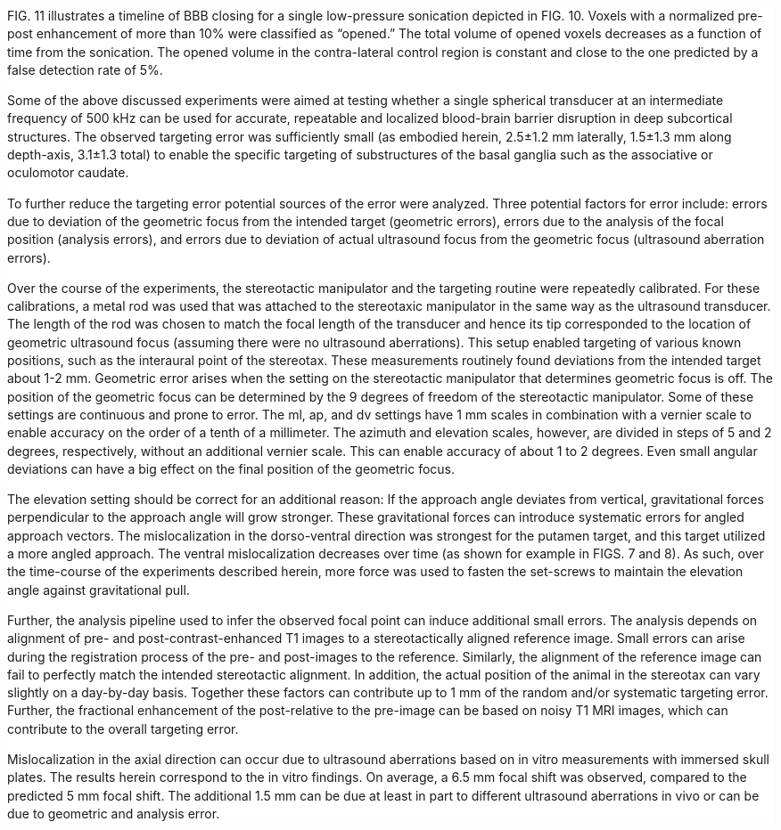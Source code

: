 FIG. 11 illustrates a timeline of BBB closing for a single low-pressure sonication depicted in FIG. 10. Voxels with a normalized pre-post enhancement of more than 10% were classified as “opened.” The total volume of opened voxels decreases as a function of time from the sonication. The opened volume in the contra-lateral control region is constant and close to the one predicted by a false detection rate of 5%.

Some of the above discussed experiments were aimed at testing whether a single spherical transducer at an intermediate frequency of 500 kHz can be used for accurate, repeatable and localized blood-brain barrier disruption in deep subcortical structures. The observed targeting error was sufficiently small (as embodied herein, 2.5±1.2 mm laterally, 1.5±1.3 mm along depth-axis, 3.1±1.3 total) to enable the specific targeting of substructures of the basal ganglia such as the associative or oculomotor caudate.

To further reduce the targeting error potential sources of the error were analyzed. Three potential factors for error include: errors due to deviation of the geometric focus from the intended target (geometric errors), errors due to the analysis of the focal position (analysis errors), and errors due to deviation of actual ultrasound focus from the geometric focus (ultrasound aberration errors).

Over the course of the experiments, the stereotactic manipulator and the targeting routine were repeatedly calibrated. For these calibrations, a metal rod was used that was attached to the stereotaxic manipulator in the same way as the ultrasound transducer. The length of the rod was chosen to match the focal length of the transducer and hence its tip corresponded to the location of geometric ultrasound focus (assuming there were no ultrasound aberrations). This setup enabled targeting of various known positions, such as the interaural point of the stereotax. These measurements routinely found deviations from the intended target about 1-2 mm. Geometric error arises when the setting on the stereotactic manipulator that determines geometric focus is off. The position of the geometric focus can be determined by the 9 degrees of freedom of the stereotactic manipulator. Some of these settings are continuous and prone to error. The ml, ap, and dv settings have 1 mm scales in combination with a vernier scale to enable accuracy on the order of a tenth of a millimeter. The azimuth and elevation scales, however, are divided in steps of 5 and 2 degrees, respectively, without an additional vernier scale. This can enable accuracy of about 1 to 2 degrees. Even small angular deviations can have a big effect on the final position of the geometric focus.

The elevation setting should be correct for an additional reason: If the approach angle deviates from vertical, gravitational forces perpendicular to the approach angle will grow stronger. These gravitational forces can introduce systematic errors for angled approach vectors. The mislocalization in the dorso-ventral direction was strongest for the putamen target, and this target utilized a more angled approach. The ventral mislocalization decreases over time (as shown for example in FIGS. 7 and 8). As such, over the time-course of the experiments described herein, more force was used to fasten the set-screws to maintain the elevation angle against gravitational pull.

Further, the analysis pipeline used to infer the observed focal point can induce additional small errors. The analysis depends on alignment of pre- and post-contrast-enhanced T1 images to a stereotactically aligned reference image. Small errors can arise during the registration process of the pre- and post-images to the reference. Similarly, the alignment of the reference image can fail to perfectly match the intended stereotactic alignment. In addition, the actual position of the animal in the stereotax can vary slightly on a day-by-day basis. Together these factors can contribute up to 1 mm of the random and/or systematic targeting error. Further, the fractional enhancement of the post-relative to the pre-image can be based on noisy T1 MRI images, which can contribute to the overall targeting error.

Mislocalization in the axial direction can occur due to ultrasound aberrations based on in vitro measurements with immersed skull plates. The results herein correspond to the in vitro findings. On average, a 6.5 mm focal shift was observed, compared to the predicted 5 mm focal shift. The additional 1.5 mm can be due at least in part to different ultrasound aberrations in vivo or can be due to geometric and analysis error.
